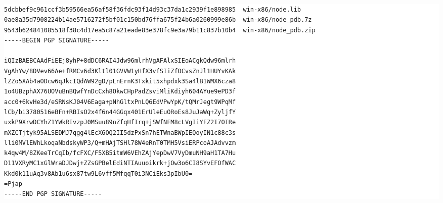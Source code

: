 ```
5dcbbef9c961ccf3b59566ea56af58f36fdc93f14d93c37da1c2939f1e898985  win-x86/node.lib
0ae8a35d7908224b14ae5716272f5bf01c150bd76ffa675f24b6a0260999e86b  win-x86/node_pdb.7z
9543b624841085518f38c4d17ea5c87a21eade83e378fc9e3a79b11c837b10b4  win-x86/node_pdb.zip
-----BEGIN PGP SIGNATURE-----

iQIzBAEBCAAdFiEEj8yhP+8dDC6RAI4Jdw96mlrhVgAFAlxSIEoACgkQdw96mlrh
VgAhYw/8DVev66Ae+fRMCv6d3Kltl01GVVW1yHfX3vfSIiZfOCvsZnJl1HUYvKAk
lZZo5XAb4aODcw6qJkcIQdAW92gD/pLnErnK3Txkit5xhpdxk3Sa4lB1WMX6cza8
1o4UBzphAX76UOVuBnBQwfYnDcCxh8OkwCHpPadZsviMliKdiyh604AYue9ePD3f
acc0+6kvHe3d/eSRNsKJ04V6Eaga+pNhGltxPnLQ6EdVPwYpK/tQMrJegt9WPqMf
lCb/bi3780516eBFn+RBIsO2x4f6n44GGqx401ErUleEuORoEs8JuJaWq+ZyljfY
uxkP9XrwDCYhZ1YWkRIvzpJ0MSuu89nZfqHfIrq+jSWfNFM8cLVgIiYFZ2I7OIRe
mXZCTjtyk95ALSEDMJ7qgg4lEcX6OQ2II5dzPxSn7hETWnaBWpIEQoyIN1c88c3s
lli0MVlEWhLkoqaNbdskyWP3/Q+mHAjTSHl78W4eRnT0TMH5VsiERPcoAJAdvvzm
k4qw4M/8ZKeeTrCqIb/fcFXC/F5XB5itmW6VEhZAjYepDwV7VyDmuNH9aH1TA7Hu
D11VXRyMC1xGlWraDJDwj+ZZsGPBelEdiNTIAuuoikrk+jOw3o6CI8SYvEFOfWAC
Kkd0k11uAq3v8Ab1u6sx87tw9L6vff5MfqqT0i3NCiEks3pIbU0=
=Pjap
-----END PGP SIGNATURE-----

```
